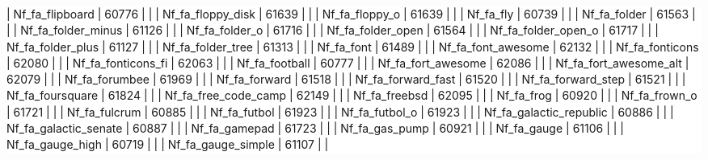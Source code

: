 | Nf_fa_flipboard | 60776 |  |
| Nf_fa_floppy_disk | 61639 |  |
| Nf_fa_floppy_o | 61639 |  |
| Nf_fa_fly | 60739 |  |
| Nf_fa_folder | 61563 |  |
| Nf_fa_folder_minus | 61126 |  |
| Nf_fa_folder_o | 61716 |  |
| Nf_fa_folder_open | 61564 |  |
| Nf_fa_folder_open_o | 61717 |  |
| Nf_fa_folder_plus | 61127 |  |
| Nf_fa_folder_tree | 61313 |  |
| Nf_fa_font | 61489 |  |
| Nf_fa_font_awesome | 62132 |  |
| Nf_fa_fonticons | 62080 |  |
| Nf_fa_fonticons_fi | 62063 |  |
| Nf_fa_football | 60777 |  |
| Nf_fa_fort_awesome | 62086 |  |
| Nf_fa_fort_awesome_alt | 62079 |  |
| Nf_fa_forumbee | 61969 |  |
| Nf_fa_forward | 61518 |  |
| Nf_fa_forward_fast | 61520 |  |
| Nf_fa_forward_step | 61521 |  |
| Nf_fa_foursquare | 61824 |  |
| Nf_fa_free_code_camp | 62149 |  |
| Nf_fa_freebsd | 62095 |  |
| Nf_fa_frog | 60920 |  |
| Nf_fa_frown_o | 61721 |  |
| Nf_fa_fulcrum | 60885 |  |
| Nf_fa_futbol | 61923 |  |
| Nf_fa_futbol_o | 61923 |  |
| Nf_fa_galactic_republic | 60886 |  |
| Nf_fa_galactic_senate | 60887 |  |
| Nf_fa_gamepad | 61723 |  |
| Nf_fa_gas_pump | 60921 |  |
| Nf_fa_gauge | 61106 |  |
| Nf_fa_gauge_high | 60719 |  |
| Nf_fa_gauge_simple | 61107 |  |